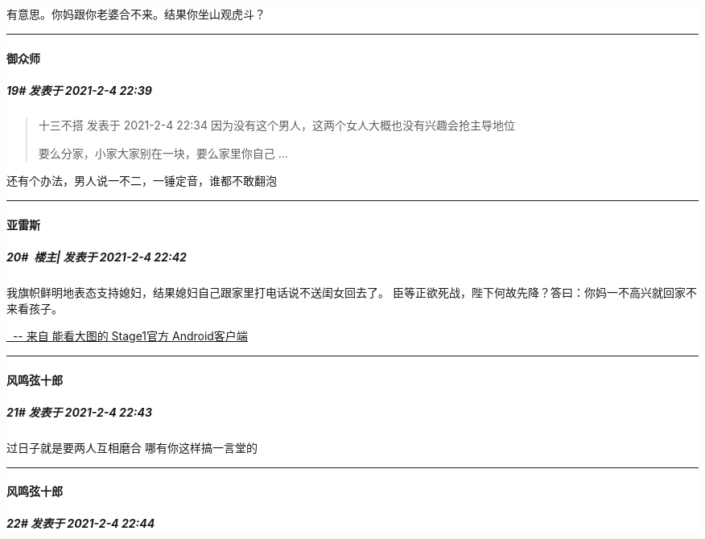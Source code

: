 

有意思。你妈跟你老婆合不来。结果你坐山观虎斗？







*****

####  御众师  
##### 19#       发表于 2021-2-4 22:39



<blockquote>十三不搭 发表于 2021-2-4 22:34
因为没有这个男人，这两个女人大概也没有兴趣会抢主导地位

要么分家，小家大家别在一块，要么家里你自己 ...</blockquote>
还有个办法，男人说一不二，一锤定音，谁都不敢翻泡







*****

####  亚雷斯  
##### 20#         楼主| 发表于 2021-2-4 22:42




我旗帜鲜明地表态支持媳妇，结果媳妇自己跟家里打电话说不送闺女回去了。
臣等正欲死战，陛下何故先降？答曰：你妈一不高兴就回家不来看孩子。

[  -- 来自 能看大图的 Stage1官方 Android客户端](https://www.coolapk.com/apk/140634)







*****

####  风鸣弦十郎  
##### 21#       发表于 2021-2-4 22:43




过日子就是要两人互相磨合 哪有你这样搞一言堂的







*****

####  风鸣弦十郎  
##### 22#       发表于 2021-2-4 22:44
